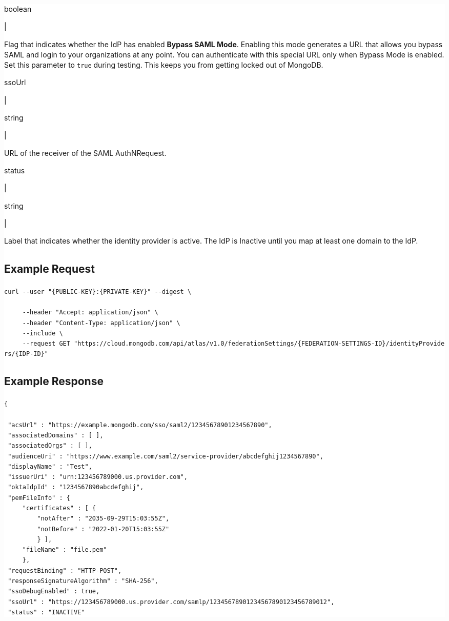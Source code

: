 boolean

|

Flag that indicates whether the IdP has enabled **Bypass SAML Mode**. Enabling
this mode generates a URL that allows you bypass SAML and login to your
organizations at any point. You can authenticate with this special URL only
when Bypass Mode is enabled. Set this parameter to `true` during testing. This
keeps you from getting locked out of MongoDB.  
  
ssoUrl

|

string

|

URL of the receiver of the SAML AuthNRequest.  
  
status

|

string

|

Label that indicates whether the identity provider is active. The IdP is
Inactive until you map at least one domain to the IdP.  
  
## Example Request

    
    
    curl --user "{PUBLIC-KEY}:{PRIVATE-KEY}" --digest \  
      
         --header "Accept: application/json" \  
         --header "Content-Type: application/json" \  
         --include \  
         --request GET "https://cloud.mongodb.com/api/atlas/v1.0/federationSettings/{FEDERATION-SETTINGS-ID}/identityProviders/{IDP-ID}"  
  
## Example Response

    
    
    {  
      
     "acsUrl" : "https://example.mongodb.com/sso/saml2/12345678901234567890",  
     "associatedDomains" : [ ],  
     "associatedOrgs" : [ ],  
     "audienceUri" : "https://www.example.com/saml2/service-provider/abcdefghij1234567890",  
     "displayName" : "Test",  
     "issuerUri" : "urn:123456789000.us.provider.com",  
     "oktaIdpId" : "1234567890abcdefghij",  
     "pemFileInfo" : {  
         "certificates" : [ {  
             "notAfter" : "2035-09-29T15:03:55Z",  
             "notBefore" : "2022-01-20T15:03:55Z"  
             } ],  
         "fileName" : "file.pem"  
         },  
     "requestBinding" : "HTTP-POST",  
     "responseSignatureAlgorithm" : "SHA-256",  
     "ssoDebugEnabled" : true,  
     "ssoUrl" : "https://123456789000.us.provider.com/samlp/12345678901234567890123456789012",  
     "status" : "INACTIVE"  